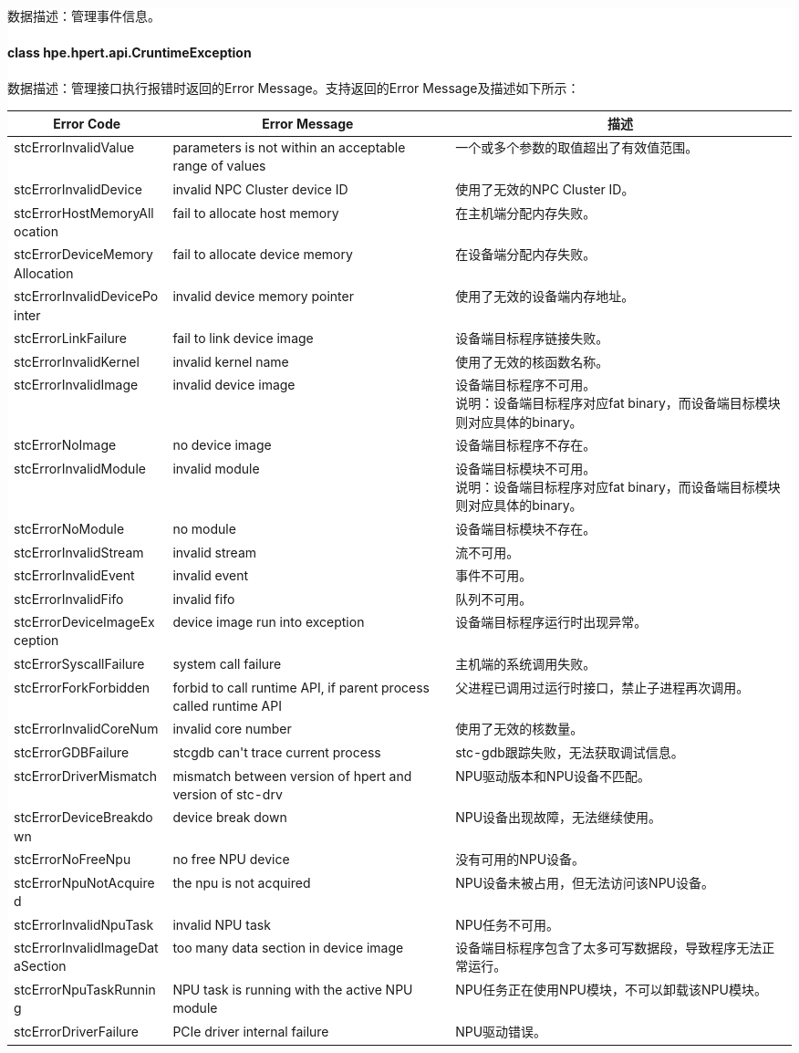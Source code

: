 数据描述：管理事件信息。

#### class hpe.hpert.api.CruntimeException

数据描述：管理接口执行报错时返回的Error Message。支持返回的Error Message及描述如下所示：

| **Error Code**                  | **Error Message**                                            | **描述**                                                     |
| ------------------------------- | ------------------------------------------------------------ | ------------------------------------------------------------ |
| stcErrorInvalidValue            | parameters is not within an acceptable range of values       | 一个或多个参数的取值超出了有效值范围。                       |
| stcErrorInvalidDevice           | invalid NPC Cluster device ID                                | 使用了无效的NPC Cluster ID。                                 |
| stcErrorHostMemoryAllocation    | fail to allocate host memory                                 | 在主机端分配内存失败。                                       |
| stcErrorDeviceMemoryAllocation  | fail to allocate device memory                               | 在设备端分配内存失败。                                       |
| stcErrorInvalidDevicePointer    | invalid device memory pointer                                | 使用了无效的设备端内存地址。                                 |
| stcErrorLinkFailure             | fail to link device image                                    | 设备端目标程序链接失败。                                     |
| stcErrorInvalidKernel           | invalid kernel name                                          | 使用了无效的核函数名称。                                     |
| stcErrorInvalidImage            | invalid device image                                         | 设备端目标程序不可用。<br/>说明：设备端目标程序对应fat binary，而设备端目标模块则对应具体的binary。 |
| stcErrorNoImage                 | no device image                                              | 设备端目标程序不存在。                                       |
| stcErrorInvalidModule           | invalid module                                               | 设备端目标模块不可用。<br/>说明：设备端目标程序对应fat binary，而设备端目标模块则对应具体的binary。 |
| stcErrorNoModule                | no module                                                    | 设备端目标模块不存在。                                       |
| stcErrorInvalidStream           | invalid stream                                               | 流不可用。                                                   |
| stcErrorInvalidEvent            | invalid event                                                | 事件不可用。                                                 |
| stcErrorInvalidFifo             | invalid fifo                                                 | 队列不可用。                                                 |
| stcErrorDeviceImageException    | device image run into exception                              | 设备端目标程序运行时出现异常。                               |
| stcErrorSyscallFailure          | system call failure                                          | 主机端的系统调用失败。                                       |
| stcErrorForkForbidden           | forbid to call runtime API, if parent process called runtime API | 父进程已调用过运行时接口，禁止子进程再次调用。               |
| stcErrorInvalidCoreNum          | invalid core number                                          | 使用了无效的核数量。                                         |
| stcErrorGDBFailure              | stcgdb can't trace current process                           | stc-gdb跟踪失败，无法获取调试信息。                          |
| stcErrorDriverMismatch          | mismatch between version of hpert and version of stc-drv     | NPU驱动版本和NPU设备不匹配。                                 |
| stcErrorDeviceBreakdown         | device break down                                            | NPU设备出现故障，无法继续使用。                              |
| stcErrorNoFreeNpu               | no free NPU device                                           | 没有可用的NPU设备。                                          |
| stcErrorNpuNotAcquired          | the npu is not acquired                                      | NPU设备未被占用，但无法访问该NPU设备。                       |
| stcErrorInvalidNpuTask          | invalid NPU task                                             | NPU任务不可用。                                              |
| stcErrorInvalidImageDataSection | too many data section in device image                        | 设备端目标程序包含了太多可写数据段，导致程序无法正常运行。   |
| stcErrorNpuTaskRunning          | NPU task is running with the active NPU module               | NPU任务正在使用NPU模块，不可以卸载该NPU模块。                |
| stcErrorDriverFailure           | PCIe driver internal failure                                 | NPU驱动错误。                                                |
